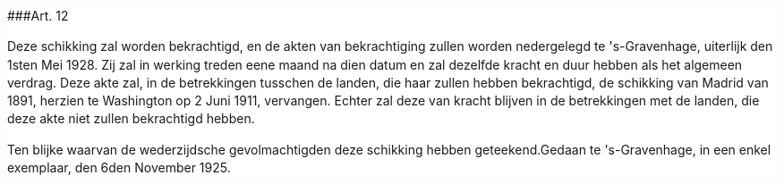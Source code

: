 ###Art. 12 

Deze schikking zal worden bekrachtigd, en de akten van bekrachtiging zullen worden nedergelegd te 's-Gravenhage, uiterlijk den 1sten Mei 1928. Zij zal in werking treden eene maand na dien datum en zal dezelfde kracht en duur hebben als het algemeen verdrag. Deze akte zal, in de betrekkingen tusschen de landen, die haar zullen hebben bekrachtigd, de schikking van Madrid van 1891, herzien te Washington op 2 Juni 1911, vervangen. Echter zal deze van kracht blijven in de betrekkingen met de landen, die deze akte niet zullen bekrachtigd hebben.

Ten blijke waarvan de wederzijdsche gevolmachtigden deze schikking hebben geteekend.Gedaan te 's-Gravenhage, in een enkel exemplaar, den 6den November 1925.


